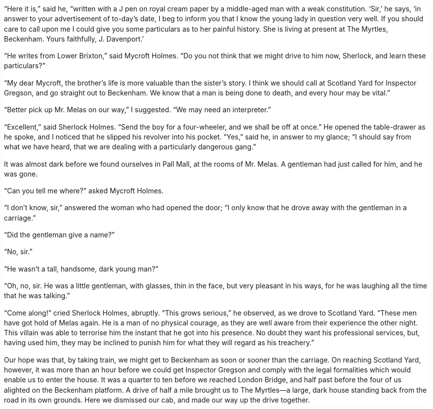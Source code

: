 “Here it is,” said he, “written with a J pen on royal cream paper
by a middle-aged man with a weak constitution. ‘Sir,’ he says,
‘in answer to your advertisement of to-day’s date, I beg to
inform you that I know the young lady in question very well. If
you should care to call upon me I could give you some particulars
as to her painful history. She is living at present at The
Myrtles, Beckenham. Yours faithfully, J. Davenport.’

“He writes from Lower Brixton,” said Mycroft Holmes. “Do you not
think that we might drive to him now, Sherlock, and learn these
particulars?”

“My dear Mycroft, the brother’s life is more valuable than the
sister’s story. I think we should call at Scotland Yard for
Inspector Gregson, and go straight out to Beckenham. We know that
a man is being done to death, and every hour may be vital.”

“Better pick up Mr. Melas on our way,” I suggested. “We may need
an interpreter.”

“Excellent,” said Sherlock Holmes. “Send the boy for a
four-wheeler, and we shall be off at once.” He opened the
table-drawer as he spoke, and I noticed that he slipped his
revolver into his pocket. “Yes,” said he, in answer to my glance;
“I should say from what we have heard, that we are dealing with a
particularly dangerous gang.”

It was almost dark before we found ourselves in Pall Mall, at the
rooms of Mr. Melas. A gentleman had just called for him, and he
was gone.

“Can you tell me where?” asked Mycroft Holmes.

“I don’t know, sir,” answered the woman who had opened the door;
“I only know that he drove away with the gentleman in a
carriage.”

“Did the gentleman give a name?”

“No, sir.”

“He wasn’t a tall, handsome, dark young man?”

“Oh, no, sir. He was a little gentleman, with glasses, thin in
the face, but very pleasant in his ways, for he was laughing all
the time that he was talking.”

“Come along!” cried Sherlock Holmes, abruptly. “This grows
serious,” he observed, as we drove to Scotland Yard. “These men
have got hold of Melas again. He is a man of no physical courage,
as they are well aware from their experience the other night.
This villain was able to terrorise him the instant that he got
into his presence. No doubt they want his professional services,
but, having used him, they may be inclined to punish him for what
they will regard as his treachery.”

Our hope was that, by taking train, we might get to Beckenham as
soon or sooner than the carriage. On reaching Scotland Yard,
however, it was more than an hour before we could get Inspector
Gregson and comply with the legal formalities which would enable
us to enter the house. It was a quarter to ten before we reached
London Bridge, and half past before the four of us alighted on
the Beckenham platform. A drive of half a mile brought us to The
Myrtles—a large, dark house standing back from the road in its
own grounds. Here we dismissed our cab, and made our way up the
drive together.
